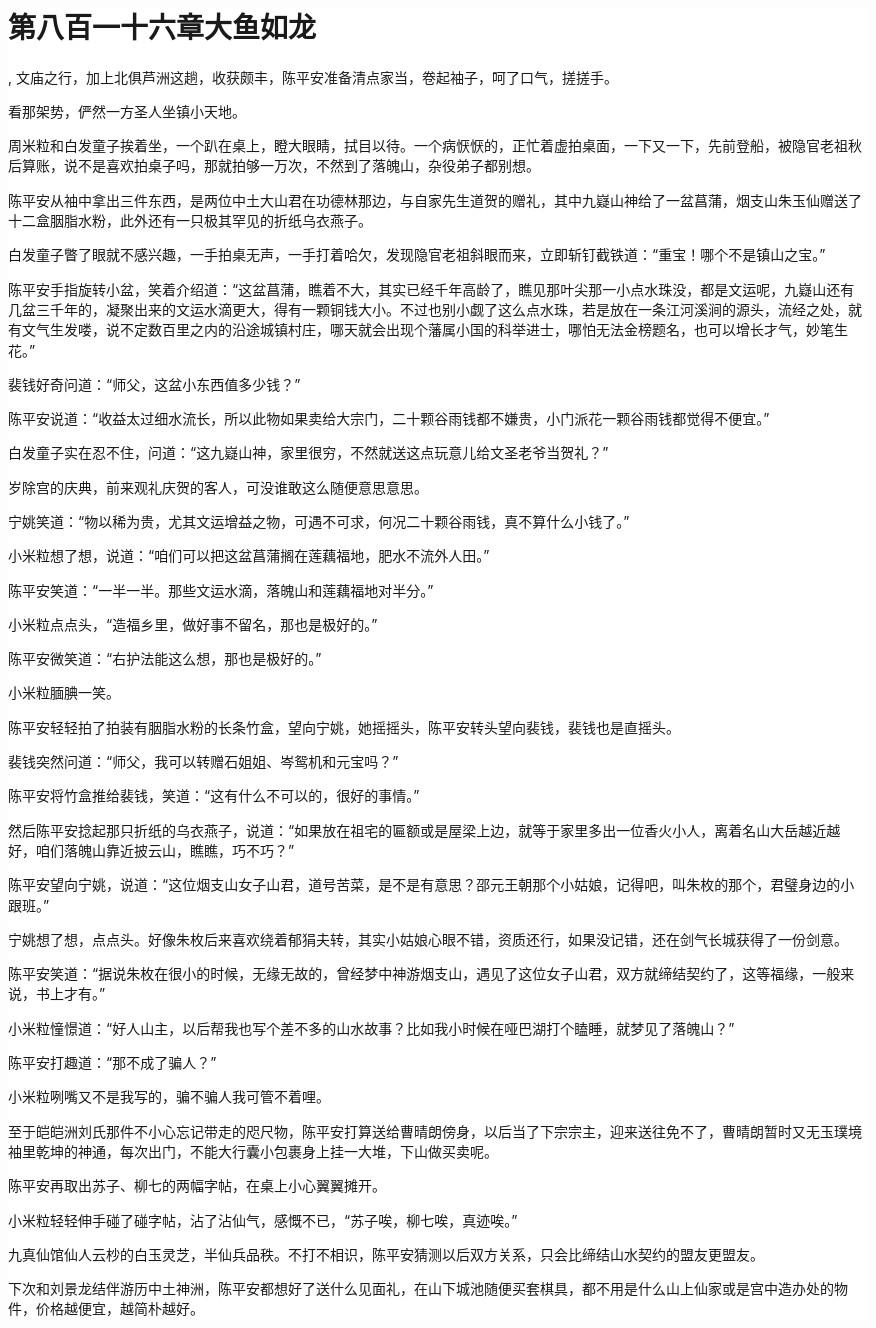 # 第八百一十六章大鱼如龙
,  文庙之行，加上北俱芦洲这趟，收获颇丰，陈平安准备清点家当，卷起袖子，呵了口气，搓搓手。

   看那架势，俨然一方圣人坐镇小天地。

   周米粒和白发童子挨着坐，一个趴在桌上，瞪大眼睛，拭目以待。一个病恹恹的，正忙着虚拍桌面，一下又一下，先前登船，被隐官老祖秋后算账，说不是喜欢拍桌子吗，那就拍够一万次，不然到了落魄山，杂役弟子都别想。

   陈平安从袖中拿出三件东西，是两位中土大山君在功德林那边，与自家先生道贺的赠礼，其中九嶷山神给了一盆菖蒲，烟支山朱玉仙赠送了十二盒胭脂水粉，此外还有一只极其罕见的折纸乌衣燕子。

   白发童子瞥了眼就不感兴趣，一手拍桌无声，一手打着哈欠，发现隐官老祖斜眼而来，立即斩钉截铁道：“重宝！哪个不是镇山之宝。”

   陈平安手指旋转小盆，笑着介绍道：“这盆菖蒲，瞧着不大，其实已经千年高龄了，瞧见那叶尖那一小点水珠没，都是文运呢，九嶷山还有几盆三千年的，凝聚出来的文运水滴更大，得有一颗铜钱大小。不过也别小觑了这么点水珠，若是放在一条江河溪涧的源头，流经之处，就有文气生发喽，说不定数百里之内的沿途城镇村庄，哪天就会出现个藩属小国的科举进士，哪怕无法金榜题名，也可以增长才气，妙笔生花。”

   裴钱好奇问道：“师父，这盆小东西值多少钱？”

   陈平安说道：“收益太过细水流长，所以此物如果卖给大宗门，二十颗谷雨钱都不嫌贵，小门派花一颗谷雨钱都觉得不便宜。”

   白发童子实在忍不住，问道：“这九嶷山神，家里很穷，不然就送这点玩意儿给文圣老爷当贺礼？”

   岁除宫的庆典，前来观礼庆贺的客人，可没谁敢这么随便意思意思。

   宁姚笑道：“物以稀为贵，尤其文运增益之物，可遇不可求，何况二十颗谷雨钱，真不算什么小钱了。”

   小米粒想了想，说道：“咱们可以把这盆菖蒲搁在莲藕福地，肥水不流外人田。”

   陈平安笑道：“一半一半。那些文运水滴，落魄山和莲藕福地对半分。”

   小米粒点点头，“造福乡里，做好事不留名，那也是极好的。”

   陈平安微笑道：“右护法能这么想，那也是极好的。”

   小米粒腼腆一笑。

   陈平安轻轻拍了拍装有胭脂水粉的长条竹盒，望向宁姚，她摇摇头，陈平安转头望向裴钱，裴钱也是直摇头。

   裴钱突然问道：“师父，我可以转赠石姐姐、岑鸳机和元宝吗？”

   陈平安将竹盒推给裴钱，笑道：“这有什么不可以的，很好的事情。”

   然后陈平安捻起那只折纸的乌衣燕子，说道：“如果放在祖宅的匾额或是屋梁上边，就等于家里多出一位香火小人，离着名山大岳越近越好，咱们落魄山靠近披云山，瞧瞧，巧不巧？”

   陈平安望向宁姚，说道：“这位烟支山女子山君，道号苦菜，是不是有意思？邵元王朝那个小姑娘，记得吧，叫朱枚的那个，君璧身边的小跟班。”

   宁姚想了想，点点头。好像朱枚后来喜欢绕着郁狷夫转，其实小姑娘心眼不错，资质还行，如果没记错，还在剑气长城获得了一份剑意。

   陈平安笑道：“据说朱枚在很小的时候，无缘无故的，曾经梦中神游烟支山，遇见了这位女子山君，双方就缔结契约了，这等福缘，一般来说，书上才有。”

   小米粒憧憬道：“好人山主，以后帮我也写个差不多的山水故事？比如我小时候在哑巴湖打个瞌睡，就梦见了落魄山？”

   陈平安打趣道：“那不成了骗人？”

   小米粒咧嘴又不是我写的，骗不骗人我可管不着哩。

   至于皑皑洲刘氏那件不小心忘记带走的咫尺物，陈平安打算送给曹晴朗傍身，以后当了下宗宗主，迎来送往免不了，曹晴朗暂时又无玉璞境袖里乾坤的神通，每次出门，不能大行囊小包裹身上挂一大堆，下山做买卖呢。

   陈平安再取出苏子、柳七的两幅字帖，在桌上小心翼翼摊开。

   小米粒轻轻伸手碰了碰字帖，沾了沾仙气，感慨不已，“苏子唉，柳七唉，真迹唉。”

   九真仙馆仙人云杪的白玉灵芝，半仙兵品秩。不打不相识，陈平安猜测以后双方关系，只会比缔结山水契约的盟友更盟友。

   下次和刘景龙结伴游历中土神洲，陈平安都想好了送什么见面礼，在山下城池随便买套棋具，都不用是什么山上仙家或是宫中造办处的物件，价格越便宜，越简朴越好。
